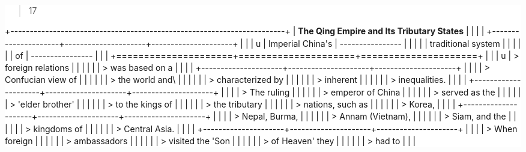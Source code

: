 > 17

+-----------------------------------------------------------------------+
| **The Qing Empire and Its Tributary States**                          |
|                                                                       |
| +---------------------+---------------------+---------------------+   |
| | u                   | Imperial China's    |   ----------------  |   |
| |                     | traditional system  |                     |   |
| |                     | of                  |   ----------------  |   |
| +=====================+=====================+=====================+   |
| | u                   | > foreign relations |                     |   |
| |                     | > was based on a    |                     |   |
| +---------------------+---------------------+---------------------+   |
| |                     | > Confucian view of |                     |   |
| |                     | > the world and\    |                     |   |
| |                     | > characterized by  |                     |   |
| |                     | > inherent          |                     |   |
| |                     | > inequalities.     |                     |   |
| +---------------------+---------------------+---------------------+   |
| |                     | > The ruling        |                     |   |
| |                     | > emperor of China  |                     |   |
| |                     | > served as the     |                     |   |
| |                     | > 'elder brother'   |                     |   |
| |                     | > to the kings of   |                     |   |
| |                     | > the tributary     |                     |   |
| |                     | > nations, such as  |                     |   |
| |                     | > Korea,            |                     |   |
| +---------------------+---------------------+---------------------+   |
| |                     | > Nepal, Burma,     |                     |   |
| |                     | > Annam (Vietnam),  |                     |   |
| |                     | > Siam, and the     |                     |   |
| |                     | > kingdoms of       |                     |   |
| |                     | > Central Asia.     |                     |   |
| +---------------------+---------------------+---------------------+   |
| |                     | > When foreign      |                     |   |
| |                     | > ambassadors       |                     |   |
| |                     | > visited the 'Son  |                     |   |
| |                     | > of Heaven' they   |                     |   |
| |                     | > had to            |                     |   |